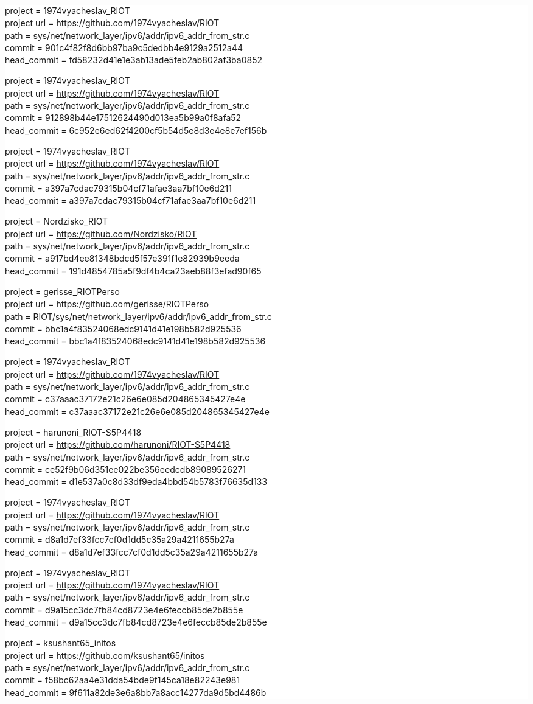 project = 1974vyacheslav_RIOT  
project url = https://github.com/1974vyacheslav/RIOT  
path = sys/net/network_layer/ipv6/addr/ipv6_addr_from_str.c  
commit = 901c4f82f8d6bb97ba9c5dedbb4e9129a2512a44  
head_commit = fd58232d41e1e3ab13ade5feb2ab802af3ba0852  

project = 1974vyacheslav_RIOT  
project url = https://github.com/1974vyacheslav/RIOT  
path = sys/net/network_layer/ipv6/addr/ipv6_addr_from_str.c  
commit = 912898b44e17512624490d013ea5b99a0f8afa52  
head_commit = 6c952e6ed62f4200cf5b54d5e8d3e4e8e7ef156b  

project = 1974vyacheslav_RIOT  
project url = https://github.com/1974vyacheslav/RIOT  
path = sys/net/network_layer/ipv6/addr/ipv6_addr_from_str.c  
commit = a397a7cdac79315b04cf71afae3aa7bf10e6d211  
head_commit = a397a7cdac79315b04cf71afae3aa7bf10e6d211  

project = Nordzisko_RIOT  
project url = https://github.com/Nordzisko/RIOT  
path = sys/net/network_layer/ipv6/addr/ipv6_addr_from_str.c  
commit = a917bd4ee81348bdcd5f57e391f1e82939b9eeda  
head_commit = 191d4854785a5f9df4b4ca23aeb88f3efad90f65  

project = gerisse_RIOTPerso  
project url = https://github.com/gerisse/RIOTPerso  
path = RIOT/sys/net/network_layer/ipv6/addr/ipv6_addr_from_str.c  
commit = bbc1a4f83524068edc9141d41e198b582d925536  
head_commit = bbc1a4f83524068edc9141d41e198b582d925536  

project = 1974vyacheslav_RIOT  
project url = https://github.com/1974vyacheslav/RIOT  
path = sys/net/network_layer/ipv6/addr/ipv6_addr_from_str.c  
commit = c37aaac37172e21c26e6e085d204865345427e4e  
head_commit = c37aaac37172e21c26e6e085d204865345427e4e  

project = harunoni_RIOT-S5P4418  
project url = https://github.com/harunoni/RIOT-S5P4418  
path = sys/net/network_layer/ipv6/addr/ipv6_addr_from_str.c  
commit = ce52f9b06d351ee022be356eedcdb89089526271  
head_commit = d1e537a0c8d33df9eda4bbd54b5783f76635d133  

project = 1974vyacheslav_RIOT  
project url = https://github.com/1974vyacheslav/RIOT  
path = sys/net/network_layer/ipv6/addr/ipv6_addr_from_str.c  
commit = d8a1d7ef33fcc7cf0d1dd5c35a29a4211655b27a  
head_commit = d8a1d7ef33fcc7cf0d1dd5c35a29a4211655b27a  

project = 1974vyacheslav_RIOT  
project url = https://github.com/1974vyacheslav/RIOT  
path = sys/net/network_layer/ipv6/addr/ipv6_addr_from_str.c  
commit = d9a15cc3dc7fb84cd8723e4e6feccb85de2b855e  
head_commit = d9a15cc3dc7fb84cd8723e4e6feccb85de2b855e  

project = ksushant65_initos  
project url = https://github.com/ksushant65/initos  
path = sys/net/network_layer/ipv6/addr/ipv6_addr_from_str.c  
commit = f58bc62aa4e31dda54bde9f145ca18e82243e981  
head_commit = 9f611a82de3e6a8bb7a8acc14277da9d5bd4486b  
